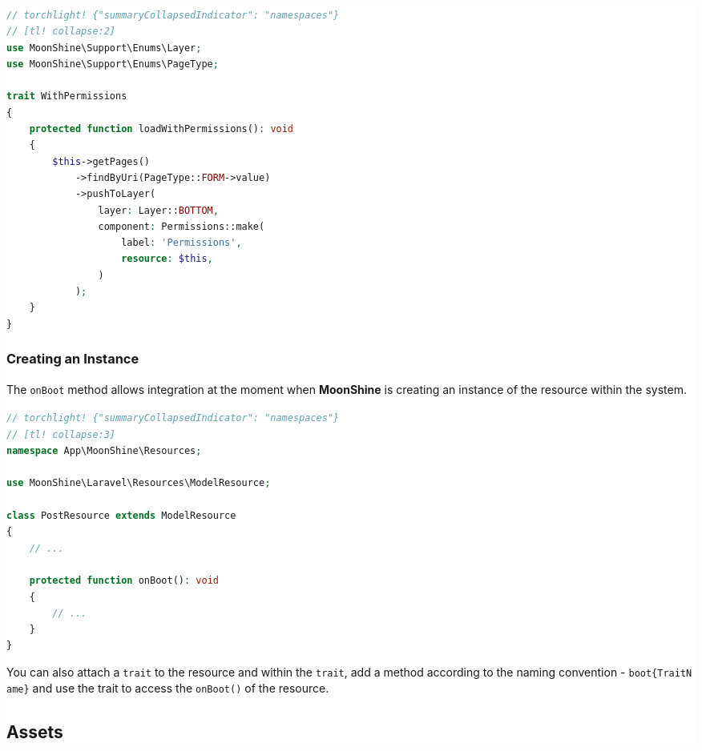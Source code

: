 ```php
// torchlight! {"summaryCollapsedIndicator": "namespaces"}
// [tl! collapse:2]
use MoonShine\Support\Enums\Layer;
use MoonShine\Support\Enums\PageType;

trait WithPermissions
{
    protected function loadWithPermissions(): void
    {
        $this->getPages()
            ->findByUri(PageType::FORM->value)
            ->pushToLayer(
                layer: Layer::BOTTOM,
                component: Permissions::make(
                    label: 'Permissions',
                    resource: $this,
                )
            );
    }
}
```

<a name="on-boot"></a>
### Creating an Instance

The `onBoot` method allows integration at the moment when **MoonShine** is creating an instance of the resource within the system.

```php
// torchlight! {"summaryCollapsedIndicator": "namespaces"}
// [tl! collapse:3]
namespace App\MoonShine\Resources;

use MoonShine\Laravel\Resources\ModelResource;

class PostResource extends ModelResource
{
    // ...

    protected function onBoot(): void
    {
        // ...
    }
}
```

You can also attach a `trait` to the resource and within the `trait`, add a method according to the naming convention - `boot{TraitName}` and use the trait to access the `onBoot()` of the resource.

<a name="assets"></a>
## Assets
